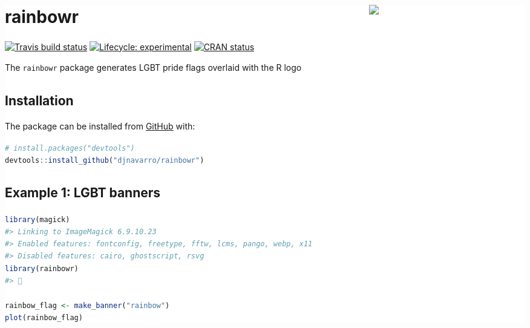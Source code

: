 


# rainbowr <img src="man/figures/logo.png" width ="30%" align="right" />



[![Travis build
status](https://travis-ci.org/djnavarro/rainbowr.svg?branch=master)](https://travis-ci.org/djnavarro/rainbowr)
[![Lifecycle:
experimental](https://img.shields.io/badge/lifecycle-experimental-orange.svg)](https://www.tidyverse.org/lifecycle/#experimental)
[![CRAN
status](https://www.r-pkg.org/badges/version/rainbowr)](https://cran.r-project.org/package=rainbowr)


The `rainbowr` package generates LGBT pride flags overlaid with the R
logo

## Installation

The package can be installed from [GitHub](https://github.com/) with:

``` r
# install.packages("devtools")
devtools::install_github("djnavarro/rainbowr")
```

## Example 1: LGBT banners

``` r
library(magick)
#> Linking to ImageMagick 6.9.10.23
#> Enabled features: fontconfig, freetype, fftw, lcms, pango, webp, x11
#> Disabled features: cairo, ghostscript, rsvg
library(rainbowr)
#> 🌈

rainbow_flag <- make_banner("rainbow")
plot(rainbow_flag)
```
